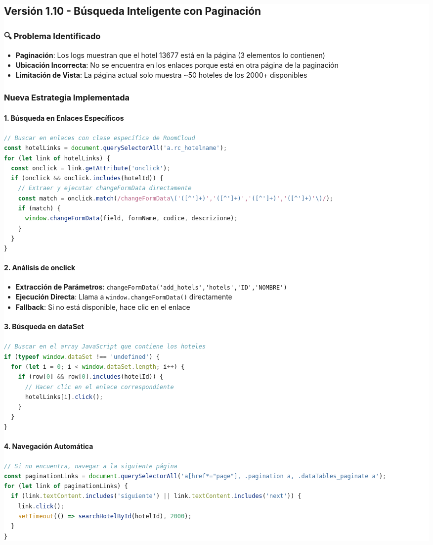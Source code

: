 ## Versión 1.10 - Búsqueda Inteligente con Paginación

### 🔍 **Problema Identificado**
- **Paginación**: Los logs muestran que el hotel 13677 está en la página (3 elementos lo contienen)
- **Ubicación Incorrecta**: No se encuentra en los enlaces porque está en otra página de la paginación
- **Limitación de Vista**: La página actual solo muestra ~50 hoteles de los 2000+ disponibles

### **Nueva Estrategia Implementada**

#### **1. Búsqueda en Enlaces Específicos**
```javascript
// Buscar en enlaces con clase específica de RoomCloud
const hotelLinks = document.querySelectorAll('a.rc_hotelname');
for (let link of hotelLinks) {
  const onclick = link.getAttribute('onclick');
  if (onclick && onclick.includes(hotelId)) {
    // Extraer y ejecutar changeFormData directamente
    const match = onclick.match(/changeFormData\('([^']+)','([^']+)','([^']+)','([^']+)'\)/);
    if (match) {
      window.changeFormData(field, formName, codice, descrizione);
    }
  }
}
```

#### **2. Análisis de onclick**
- **Extracción de Parámetros**: `changeFormData('add_hotels','hotels','ID','NOMBRE')`
- **Ejecución Directa**: Llama a `window.changeFormData()` directamente
- **Fallback**: Si no está disponible, hace clic en el enlace

#### **3. Búsqueda en dataSet**
```javascript
// Buscar en el array JavaScript que contiene los hoteles
if (typeof window.dataSet !== 'undefined') {
  for (let i = 0; i < window.dataSet.length; i++) {
    if (row[0] && row[0].includes(hotelId)) {
      // Hacer clic en el enlace correspondiente
      hotelLinks[i].click();
    }
  }
}
```

#### **4. Navegación Automática**
```javascript
// Si no encuentra, navegar a la siguiente página
const paginationLinks = document.querySelectorAll('a[href*="page"], .pagination a, .dataTables_paginate a');
for (let link of paginationLinks) {
  if (link.textContent.includes('siguiente') || link.textContent.includes('next')) {
    link.click();
    setTimeout(() => searchHotelById(hotelId), 2000);
  }
}
```
